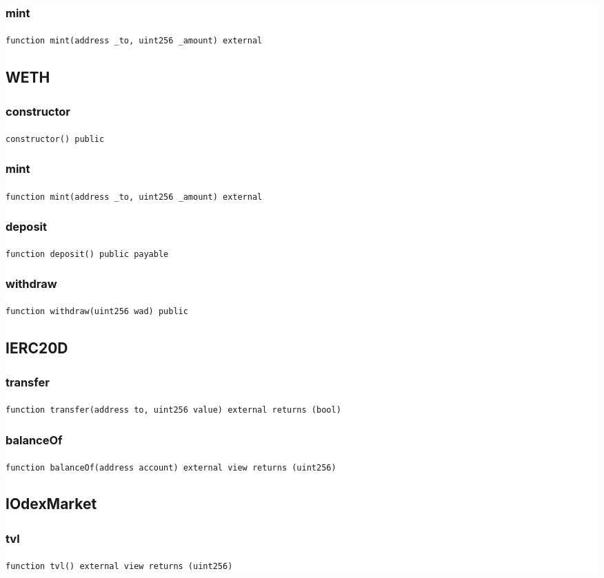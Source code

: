 ### mint

```solidity
function mint(address _to, uint256 _amount) external
```

## WETH

### constructor

```solidity
constructor() public
```

### mint

```solidity
function mint(address _to, uint256 _amount) external
```

### deposit

```solidity
function deposit() public payable
```

### withdraw

```solidity
function withdraw(uint256 wad) public
```

## IERC20D

### transfer

```solidity
function transfer(address to, uint256 value) external returns (bool)
```

### balanceOf

```solidity
function balanceOf(address account) external view returns (uint256)
```

## IOdexMarket

### tvl

```solidity
function tvl() external view returns (uint256)
```
